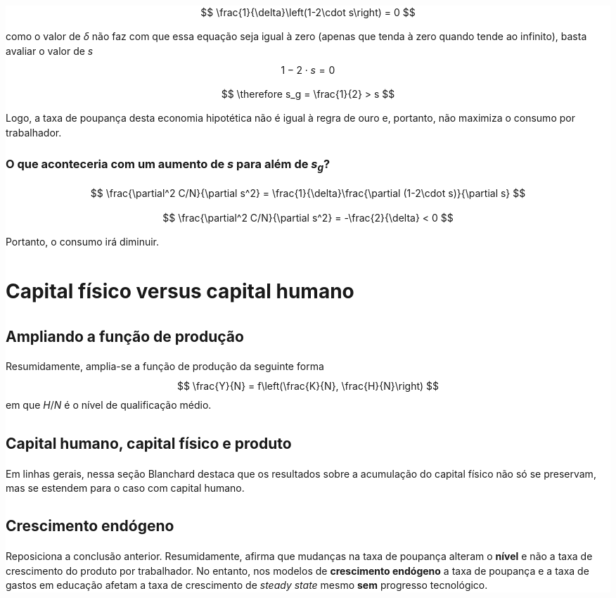 $$
\frac{1}{\delta}\left(1-2\cdot s\right) = 0
$$

como o valor de $\delta$ não faz com que essa equação seja igual à zero (apenas que tenda à zero quando tende ao infinito), basta avaliar o valor de $s$
$$
1 - 2\cdot s = 0
$$

$$
\therefore s_g = \frac{1}{2} > s
$$

Logo, a taxa de poupança desta economia hipotética não é igual à regra de ouro e, portanto, não maximiza o consumo por trabalhador.

### O que aconteceria com um aumento de $s$ para além de $s_g$?

$$
\frac{\partial^2 C/N}{\partial s^2} = \frac{1}{\delta}\frac{\partial (1-2\cdot s)}{\partial s}
$$

$$
\frac{\partial^2 C/N}{\partial s^2} = -\frac{2}{\delta} < 0
$$

Portanto, o consumo irá diminuir.

# Capital físico versus capital humano

## Ampliando a função de produção

Resumidamente, amplia-se a função de produção da seguinte forma
$$
\frac{Y}{N} = f\left(\frac{K}{N}, \frac{H}{N}\right)
$$
em que $H/N$ é o nível de qualificação médio.

## Capital humano, capital físico e produto

Em linhas gerais, nessa seção Blanchard destaca que os resultados sobre a acumulação do capital físico não só se preservam, mas se estendem para o caso com capital humano.

## Crescimento endógeno

Reposiciona a conclusão anterior. Resumidamente, afirma que mudanças na taxa de poupança alteram o **nível** e não a taxa de crescimento do produto por trabalhador. No entanto, nos modelos de **crescimento endógeno** a taxa de poupança e a taxa de gastos em educação afetam a taxa de crescimento de *steady state* mesmo **sem** progresso tecnológico.
